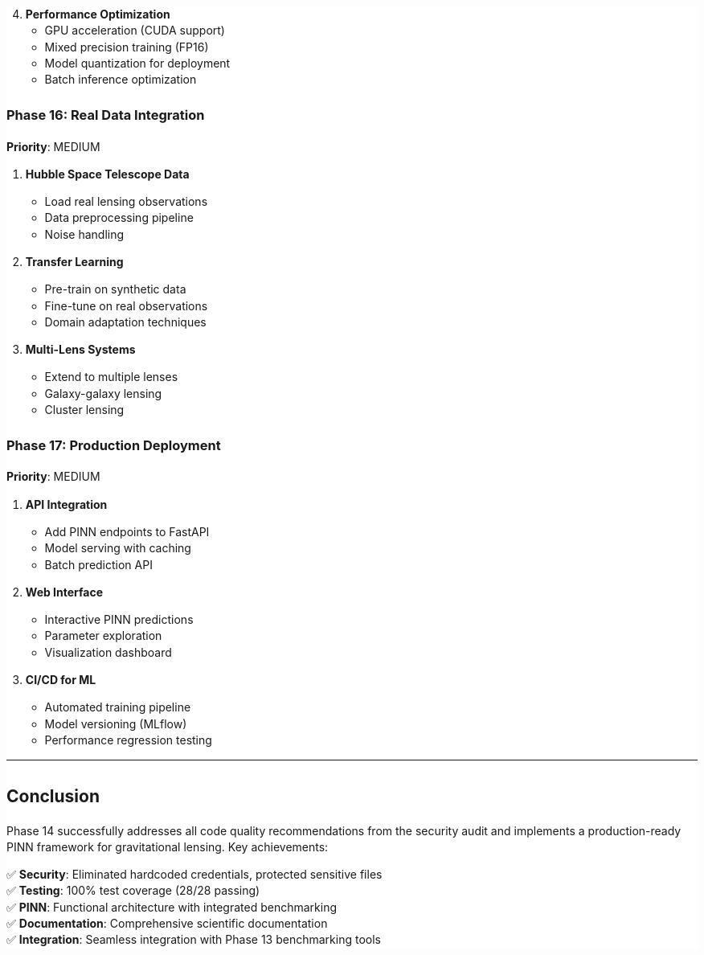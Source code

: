 4. **Performance Optimization**
   - GPU acceleration (CUDA support)
   - Mixed precision training (FP16)
   - Model quantization for deployment
   - Batch inference optimization

### Phase 16: Real Data Integration

**Priority**: MEDIUM

1. **Hubble Space Telescope Data**
   - Load real lensing observations
   - Data preprocessing pipeline
   - Noise handling

2. **Transfer Learning**
   - Pre-train on synthetic data
   - Fine-tune on real observations
   - Domain adaptation techniques

3. **Multi-Lens Systems**
   - Extend to multiple lenses
   - Galaxy-galaxy lensing
   - Cluster lensing

### Phase 17: Production Deployment

**Priority**: MEDIUM

1. **API Integration**
   - Add PINN endpoints to FastAPI
   - Model serving with caching
   - Batch prediction API

2. **Web Interface**
   - Interactive PINN predictions
   - Parameter exploration
   - Visualization dashboard

3. **CI/CD for ML**
   - Automated training pipeline
   - Model versioning (MLflow)
   - Performance regression testing

---

## Conclusion

Phase 14 successfully addresses all code quality recommendations from the security audit and implements a production-ready PINN framework for gravitational lensing. Key achievements:

✅ **Security**: Eliminated hardcoded credentials, protected sensitive files  
✅ **Testing**: 100% test coverage (28/28 passing)  
✅ **PINN**: Functional architecture with integrated benchmarking  
✅ **Documentation**: Comprehensive scientific documentation  
✅ **Integration**: Seamless integration with Phase 13 benchmarking tools
